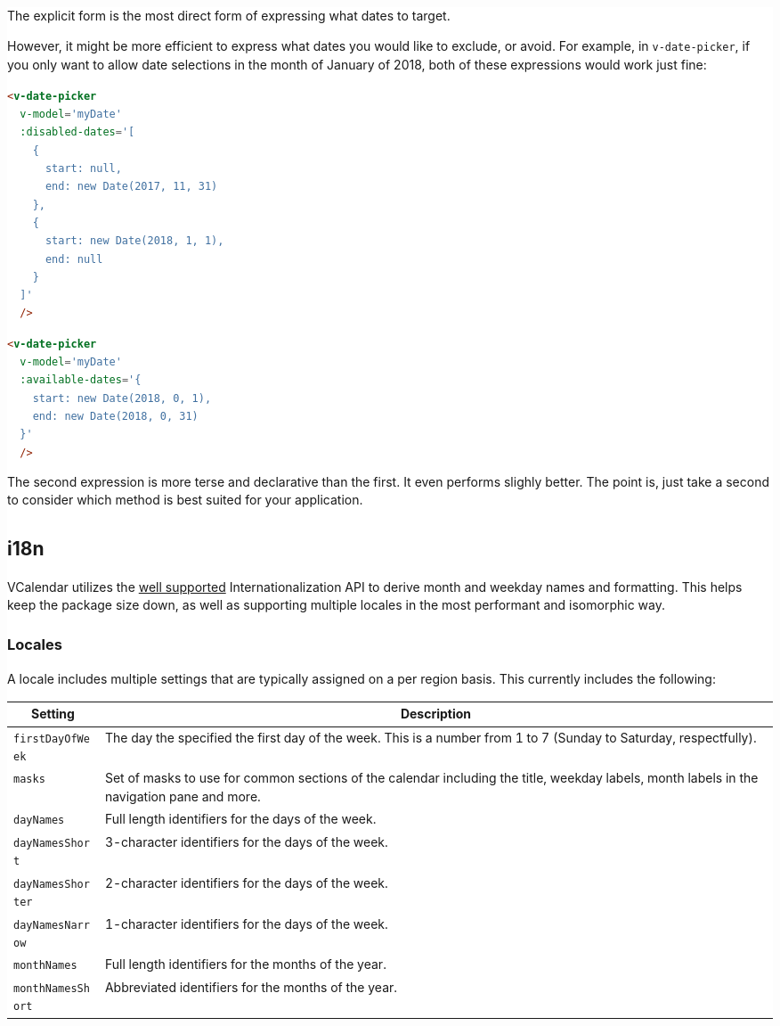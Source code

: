 The explicit form is the most direct form of expressing what dates to target.

However, it might be more efficient to express what dates you would like to exclude, or avoid. For example, in `v-date-picker`, if you only want to allow date selections in the month of January of 2018, both of these expressions would work just fine:

```html
<v-date-picker
  v-model='myDate'
  :disabled-dates='[
    {
      start: null,
      end: new Date(2017, 11, 31)
    },
    {
      start: new Date(2018, 1, 1),
      end: null
    }
  ]'
  />
```

```html
<v-date-picker
  v-model='myDate'
  :available-dates='{
    start: new Date(2018, 0, 1),
    end: new Date(2018, 0, 31)
  }'
  />
```

The second expression is more terse and declarative than the first. It even performs slighly better. The point is, just take a second to consider which method is best suited for your application.

## i18n

VCalendar utilizes the [well supported](https://caniuse.com/#feat=internationalization) Internationalization API to derive month and weekday names and formatting. This helps keep the package size down, as well as supporting multiple locales in the most performant and isomorphic way.

### Locales

A locale includes multiple settings that are typically assigned on a per region basis. This currently includes the following:

| Setting | Description |
| --- | --- |
| `firstDayOfWeek` | The day the specified the first day of the week. This is a number from 1 to 7 (Sunday to Saturday, respectfully). |
| `masks` | Set of masks to use for common sections of the calendar including the title, weekday labels, month labels in the navigation pane and more. |
| `dayNames` | Full length identifiers for the days of the week. |
| `dayNamesShort` | 3-character identifiers for the days of the week. |
| `dayNamesShorter` | 2-character identifiers for the days of the week. |
| `dayNamesNarrow` | 1-character identifiers for the days of the week. |
| `monthNames` | Full length identifiers for the months of the year. |
| `monthNamesShort` | Abbreviated identifiers for the months of the year. |

